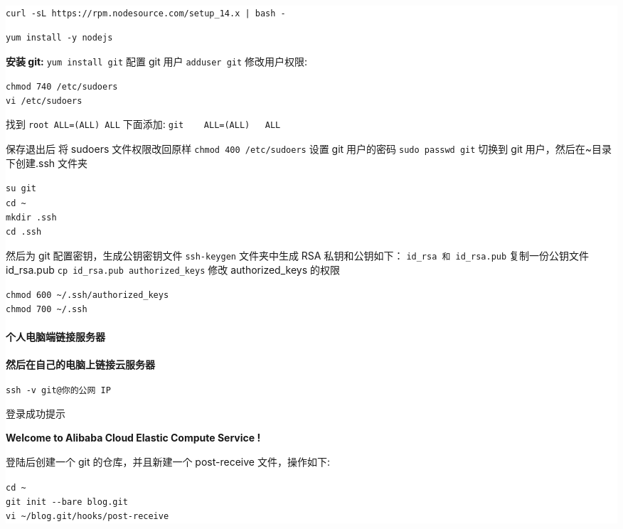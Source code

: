 `curl -sL https://rpm.nodesource.com/setup_14.x | bash - `

`yum install -y nodejs`

 **安装 git:** 
`yum install git`
配置 git 用户
`adduser git`
修改用户权限:

```
chmod 740 /etc/sudoers
vi /etc/sudoers
```

找到 `root ALL=(ALL) ALL` 下面添加:
`git	ALL=(ALL)	ALL`

保存退出后 将 sudoers 文件权限改回原样
`chmod 400 /etc/sudoers`
设置 git 用户的密码
`sudo passwd git`
切换到 git 用户，然后在~目录下创建.ssh 文件夹

```
su git
cd ~
mkdir .ssh
cd .ssh
```

然后为 git 配置密钥，生成公钥密钥文件
`ssh-keygen`
文件夹中生成 RSA 私钥和公钥如下：
`id_rsa 和 id_rsa.pub` 
复制一份公钥文件 id_rsa.pub 
`cp id_rsa.pub authorized_keys`
修改 authorized_keys 的权限

```
chmod 600 ~/.ssh/authorized_keys
chmod 700 ~/.ssh
```

#### 个人电脑端链接服务器

 **然后在自己的电脑上链接云服务器** 

`ssh -v git@你的公网 IP`

登录成功提示

 **Welcome to Alibaba Cloud Elastic Compute Service !** 

登陆后创建一个 git 的仓库，并且新建一个 post-receive 文件，操作如下:

```
cd ~
git init --bare blog.git
vi ~/blog.git/hooks/post-receive
```

